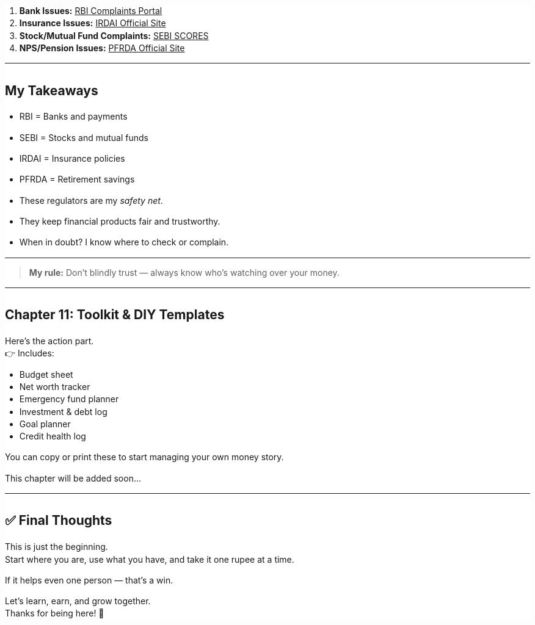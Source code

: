 1. **Bank Issues:** [RBI Complaints Portal](https://cms.rbi.org.in)  
2. **Insurance Issues:** [IRDAI Official Site](https://irdai.gov.in/)  
3. **Stock/Mutual Fund Complaints:** [SEBI SCORES](https://scores.sebi.gov.in/)  
4. **NPS/Pension Issues:** [PFRDA Official Site](https://pfrda.org.in/)

---

## My Takeaways

- RBI = Banks and payments  
- SEBI = Stocks and mutual funds  
- IRDAI = Insurance policies  
- PFRDA = Retirement savings  

- These regulators are my *safety net*.  
- They keep financial products fair and trustworthy.  
- When in doubt? I know where to check or complain.

---

> **My rule:** Don’t blindly trust — always know who’s watching over your money.

---

## Chapter 11: Toolkit & DIY Templates  
Here’s the action part.  
👉 Includes:
- Budget sheet  
- Net worth tracker  
- Emergency fund planner  
- Investment & debt log  
- Goal planner  
- Credit health log  

You can copy or print these to start managing your own money story.

This chapter will be added soon...

---

## ✅ Final Thoughts

This is just the beginning.  
Start where you are, use what you have, and take it one rupee at a time. 

If it helps even one person — that’s a win.

Let’s learn, earn, and grow together.  
Thanks for being here! 🌱
